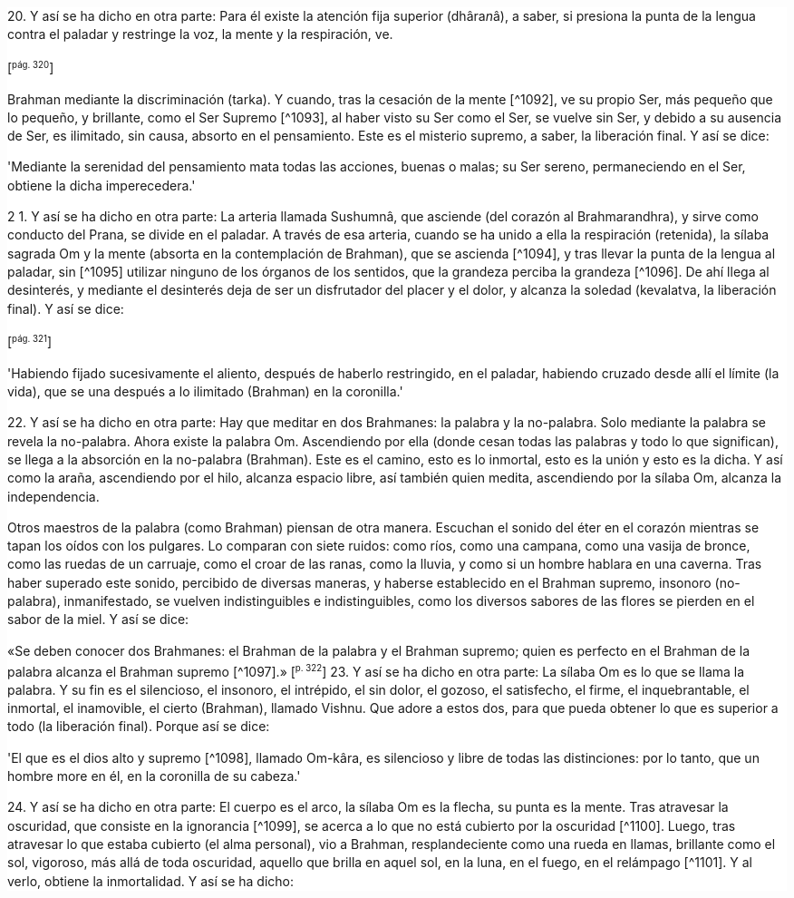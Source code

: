 20\. Y así se ha dicho en otra parte: Para él existe la atención fija superior (dhâra<i>n</i>â), a saber, si presiona la punta de la lengua contra el paladar y restringe la voz, la mente y la respiración, ve.

<span id="p320">[<sup><small>pág. 320</small></sup>]</span>

Brahman mediante la discriminación (tarka). Y cuando, tras la cesación de la mente [^1092], ve su propio Ser, más pequeño que lo pequeño, y brillante, como el Ser Supremo [^1093], al haber visto su Ser como el Ser, se vuelve sin Ser, y debido a su ausencia de Ser, es ilimitado, sin causa, absorto en el pensamiento. Este es el misterio supremo, a saber, la liberación final. Y así se dice:

'Mediante la serenidad del pensamiento mata todas las acciones, buenas o malas; su Ser sereno, permaneciendo en el Ser, obtiene la dicha imperecedera.'

2 1. Y así se ha dicho en otra parte: La arteria llamada Sushumnâ, que asciende (del corazón al Brahmarandhra), y sirve como conducto del Prana, se divide en el paladar. A través de esa arteria, cuando se ha unido a ella la respiración (retenida), la sílaba sagrada Om y la mente (absorta en la contemplación de Brahman), que se ascienda [^1094], y tras llevar la punta de la lengua al paladar, sin [^1095] utilizar ninguno de los órganos de los sentidos, que la grandeza perciba la grandeza [^1096]. De ahí llega al desinterés, y mediante el desinterés deja de ser un disfrutador del placer y el dolor, y alcanza la soledad (kevalatva, la liberación final). Y así se dice:

<span id="p321">[<sup><small>pág. 321</small></sup>]</span>

'Habiendo fijado sucesivamente el aliento, después de haberlo restringido, en el paladar, habiendo cruzado desde allí el límite (la vida), que se una después a lo ilimitado (Brahman) en la coronilla.'

22\. Y así se ha dicho en otra parte: Hay que meditar en dos Brahmanes: la palabra y la no-palabra. Solo mediante la palabra se revela la no-palabra. Ahora existe la palabra Om. Ascendiendo por ella (donde cesan todas las palabras y todo lo que significan), se llega a la absorción en la no-palabra (Brahman). Este es el camino, esto es lo inmortal, esto es la unión y esto es la dicha. Y así como la araña, ascendiendo por el hilo, alcanza espacio libre, así también quien medita, ascendiendo por la sílaba Om, alcanza la independencia.

Otros maestros de la palabra (como Brahman) piensan de otra manera. Escuchan el sonido del éter en el corazón mientras se tapan los oídos con los pulgares. Lo comparan con siete ruidos: como ríos, como una campana, como una vasija de bronce, como las ruedas de un carruaje, como el croar de las ranas, como la lluvia, y como si un hombre hablara en una caverna. Tras haber superado este sonido, percibido de diversas maneras, y haberse establecido en el Brahman supremo, insonoro (no-palabra), inmanifestado, se vuelven indistinguibles e indistinguibles, como los diversos sabores de las flores se pierden en el sabor de la miel. Y así se dice:

«Se deben conocer dos Brahmanes: el Brahman de la palabra y el Brahman supremo; quien es perfecto en el Brahman de la palabra alcanza el Brahman supremo [^1097].» <span id="p322">[<sup><small>p. 322</small></sup>]</span> 23\. Y así se ha dicho en otra parte: La sílaba Om es lo que se llama la palabra. Y su fin es el silencioso, el insonoro, el intrépido, el sin dolor, el gozoso, el satisfecho, el firme, el inquebrantable, el inmortal, el inamovible, el cierto (Brahman), llamado Vishnu. Que adore a estos dos, para que pueda obtener lo que es superior a todo (la liberación final). Porque así se dice:

'El que es el dios alto y supremo [^1098], llamado Om-kâra, es silencioso y libre de todas las distinciones: por lo tanto, que un hombre more en él, en la coronilla de su cabeza.'

24\. Y así se ha dicho en otra parte: El cuerpo es el arco, la sílaba Om es la flecha, su punta es la mente. Tras atravesar la oscuridad, que consiste en la ignorancia [^1099], se acerca a lo que no está cubierto por la oscuridad [^1100]. Luego, tras atravesar lo que estaba cubierto (el alma personal), vio a Brahman, resplandeciente como una rueda en llamas, brillante como el sol, vigoroso, más allá de toda oscuridad, aquello que brilla en aquel sol, en la luna, en el fuego, en el relámpago [^1101]. Y al verlo, obtiene la inmortalidad. Y así se ha dicho:


[^926]: 287:1 La celebración de todos los sacrificios, descritos en el Maitrâya<i>n</i>a-brâhma<i>n</i>a, conduce finalmente al conocimiento de Brahman, capacitando al hombre para recibir el conocimiento supremo. Véase Manu VI, 82: «Todo lo expuesto (arriba) depende de la meditación; pues quien no es competente en el conocimiento del Ser no cosecha la recompensa completa de la celebración de los ritos».
[^927]: 287:2 En lugar de virâ<i>g</i>ye, una palabra dudosa, y que no aparece en ningún otro lugar, m. dice vairâ<i>g</i>ye.
[^928]: 287:3 O años, si leemos sahasrasya en lugar de sahasrâhasya.
[^929]: 287:4 El descendiente de Sâkâyana. «Santo» es quizás demasiado fuerte; significa un hombre santo y venerable, y se aplica con frecuencia a un buda.
[^930]: 287:5 Tanto M. como m. añaden mune<i>h</i> antes de antikam, mientras que el comentario tiene râ<i>g</i>_ñ<i>a</i>h_.
[^931]: 288:1 Aunque el comentarista debió haber leído etad v<i>ri</i>ttam purastâd du<i>h</i><i>s</i>akyam etat pra<i>s</i>_ñ_am, sin embargo, pra<i>s</i>_ñ_am como neutro es muy extraño. M. lee etad v<i>ri</i>ttam purastât, du<i>s</i><i>s</i>akama pri<i>k</i><i>kh</i>a pra<i>s</i>_ñ_am; m. lee etad vratam purastâd a<i>s</i>akyam mâ pri<i>kh</i>a prasñam aikshvâka, etc. Esto sugiere la lectura, etad v<i>ri</i>ttam purastâd du<i>h</i><i>s</i>akam mi prikkha pra<i>s</i>_ñ_am, es decir, esto fue establecido anteriormente, no hagas una pregunta difícil o imposible.
[^932]: 288:2 Leer ma<i>g</i><i>g</i>â.
[^933]: 288:3 M. añade vâta antes de pitta; no m.
[^934]: 288:4 Una expresión frecuente en la literatura budista. Véase también Manu VI, 62: «Sobre su separación de quienes aman y su unión con quienes odian; sobre su fuerza, vencida por la vejez, y sus cuerpos atormentados por la enfermedad».
[^935]: 288:5 El Sandhi vanaspatayodbhûta para vanaspataya udbhûta es anómalo. M. lee vanaspatayo bhûtapradhva<i>m</i>sina<i>h</i>.
[^936]: 289:1 M. continúa con a<i>s</i>vapati<i>s</i>a<i>s</i>abinduhari<i>s</i><i>k</i>andrâmbarîsha.
[^937]: 289:2 Después de Ambarîsha, M. lee Nabhushânanutu<i>s</i>ayyâtiyayâtyanara<i>n</i>yâkshasenâdayo. Nahusha (¿Naghusha?) es el padre de <i>S</i>aryâti; Nâbhâga, el padre de Ambarîsha. Estos nombres están escritos con tanta ligereza que incluso el comentarista afirma que el texto es <i>kh</i>ândasa o prâmâdika. Anânata es una mera conjetura. Aparece como el nombre de un <i>Ri</i>shi en el <i>Ri</i>g-veda IX, 111.
[^938]: 289:3 Anaranya, mencionado en el Mahâbhârata, I, 230.
[^939]: 289:4 M. lee anara<i>n</i>yâkshasena.
[^940]: 289:5 M. y m. leen nirodhanam.
[^941]: 289:6 M. añade Apsarasas.
[^942]: 289:7 AL y m. dicen â<i>s</i>ritasya, pero el comentarista explica a<i>s</i>itasya.
[^943]: 289:8 Aquí tenemos el Maitrâya<i>n</i>a Sandhi, d<i>ri</i><i>s</i>yatâ iti, en lugar de d<i>ri</i>syata iti; véase von Schroeder, Maitrâya<i>n</i>î Sa<i>m</i>hitâ, pág. xxviii. M. y m. dicen drisyata.
[^944]: 290:1 P<i>ri</i>shada<i>s</i>va en el Veda es otro nombre de los Maruts, los dioses de la tormenta. Posteriormente, el rey es llamado Marut, VI, 30.
[^945]: 290:2 Esta frase es llamada Sutra por el comentarista de VI, 32.
[^946]: 290:3 M. lee Kathaya me katamo bhavân iti.
[^947]: 290:4 M. omite atha.
[^948]: 290:5 Se podría leer âvish<i>t</i>ambhanena, en el sentido de impedir la salida del aliento vital, como en el B<i>ri</i>h. Âr. VI, 3, prâ<i>n</i>ena rakshann avaram kulâyam.
[^949]: 290:6 M. lee vyathamâno 'vyathamânas.